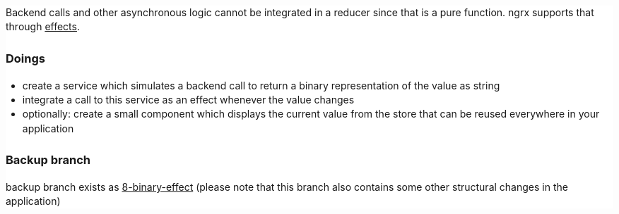 Backend calls and other asynchronous logic cannot be integrated in a reducer since that is a pure function.
ngrx supports that through [effects](https://ngrx.io/guide/effects).

### Doings

- create a service which simulates a backend call to return a binary representation of the value as string
- integrate a call to this service as an effect whenever the value changes
- optionally: create a small component which displays the current value from the store that can be reused 
  everywhere in your application

### Backup branch

backup branch exists as [8-binary-effect](https://github.com/devonfw-ng-adv-training/refresher/tree/8-binary-effect)
(please note that this branch also contains some other structural changes in the application)
